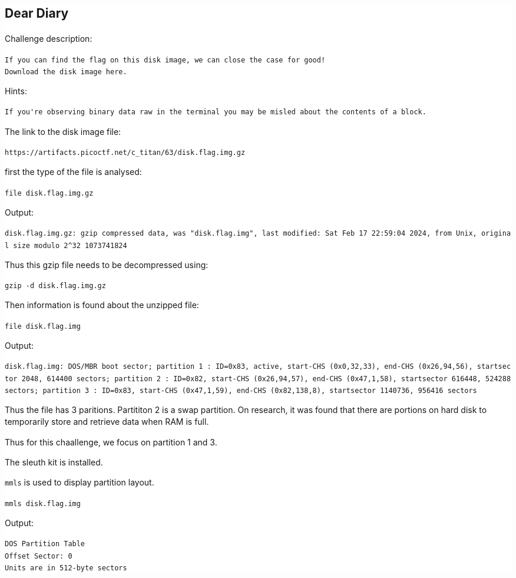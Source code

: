 ## Dear Diary

Challenge description:
```
If you can find the flag on this disk image, we can close the case for good!
Download the disk image here.
```

Hints:
```
If you're observing binary data raw in the terminal you may be misled about the contents of a block.
```

The link to the disk image file:
```
https://artifacts.picoctf.net/c_titan/63/disk.flag.img.gz
```

first the type of the file is analysed:
```
file disk.flag.img.gz
```

Output:
```
disk.flag.img.gz: gzip compressed data, was "disk.flag.img", last modified: Sat Feb 17 22:59:04 2024, from Unix, original size modulo 2^32 1073741824
```

Thus this gzip file needs to be decompressed using:
```
gzip -d disk.flag.img.gz
```

Then information is found about the unzipped file:
```
file disk.flag.img
```

Output:
```
disk.flag.img: DOS/MBR boot sector; partition 1 : ID=0x83, active, start-CHS (0x0,32,33), end-CHS (0x26,94,56), startsector 2048, 614400 sectors; partition 2 : ID=0x82, start-CHS (0x26,94,57), end-CHS (0x47,1,58), startsector 616448, 524288 sectors; partition 3 : ID=0x83, start-CHS (0x47,1,59), end-CHS (0x82,138,8), startsector 1140736, 956416 sectors
```

Thus the file has 3 paritions. Partititon 2 is a swap partition. On research, it was found that there are portions on hard disk to temporarily store and retrieve data when RAM is full.

Thus for this chaallenge, we focus on partition 1 and 3.

The sleuth kit is installed.

```mmls```
is used to display partition layout.

```
mmls disk.flag.img
```

Output:
```
DOS Partition Table
Offset Sector: 0
Units are in 512-byte sectors
